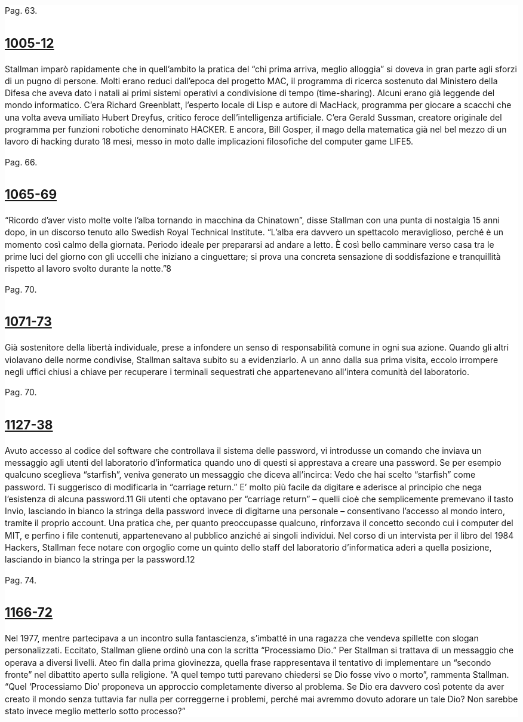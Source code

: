 Pag. 63.

## <a name="1005-12">[1005-12](#1005-12)</a>
Stallman imparò rapidamente che in quell’ambito la pratica del “chi prima arriva, meglio alloggia” si doveva in gran parte agli sforzi di un pugno di persone. Molti erano reduci dall’epoca del progetto MAC, il programma di ricerca sostenuto dal Ministero della Difesa che aveva dato i natali ai primi sistemi operativi a condivisione di tempo (time-sharing). Alcuni erano già leggende del mondo informatico. C’era Richard Greenblatt, l’esperto locale di Lisp e autore di MacHack, programma per giocare a scacchi che una volta aveva umiliato Hubert Dreyfus, critico feroce dell’intelligenza artificiale. C’era Gerald Sussman, creatore originale del programma per funzioni robotiche denominato HACKER. E ancora, Bill Gosper, il mago della matematica già nel bel mezzo di un lavoro di hacking durato 18 mesi, messo in moto dalle implicazioni filosofiche del computer game LIFE5.

Pag. 66.

## <a name="1065-69">[1065-69](#1065-69)</a>
“Ricordo d’aver visto molte volte l’alba tornando in macchina da Chinatown”, disse Stallman con una punta di nostalgia 15 anni dopo, in un discorso tenuto allo Swedish Royal Technical Institute. “L’alba era davvero un spettacolo meraviglioso, perché è un momento così calmo della giornata. Periodo ideale per prepararsi ad andare a letto. È così bello camminare verso casa tra le prime luci del giorno con gli uccelli che iniziano a cinguettare; si prova una concreta sensazione di soddisfazione e tranquillità rispetto al lavoro svolto durante la notte.”8

Pag. 70.

## <a name="1071-73">[1071-73](#1071-73)</a>
Già sostenitore della libertà individuale, prese a infondere un senso di responsabilità comune in ogni sua azione. Quando gli altri violavano delle norme condivise, Stallman saltava subito su a evidenziarlo. A un anno dalla sua prima visita, eccolo irrompere negli uffici chiusi a chiave per recuperare i terminali sequestrati che appartenevano all’intera comunità del laboratorio.

Pag. 70.

## <a name="1127-38">[1127-38](#1127-38)</a>
Avuto accesso al codice del software che controllava il sistema delle password, vi introdusse un comando che inviava un messaggio agli utenti del laboratorio d’informatica quando uno di questi si apprestava a creare una password. Se per esempio qualcuno sceglieva “starfish”, veniva generato un messaggio che diceva all’incirca: Vedo che hai scelto “starfish” come password. Ti suggerisco di modificarla in “carriage return.” E’ molto più facile da digitare e aderisce al principio che nega l’esistenza di alcuna password.11 Gli utenti che optavano per “carriage return” – quelli cioè che semplicemente premevano il tasto Invio, lasciando in bianco la stringa della password invece di digitarne una personale – consentivano l’accesso al mondo intero, tramite il proprio account. Una pratica che, per quanto preoccupasse qualcuno, rinforzava il concetto secondo cui i computer del MIT, e perfino i file contenuti, appartenevano al pubblico anziché ai singoli individui. Nel corso di un intervista per il libro del 1984 Hackers, Stallman fece notare con orgoglio come un quinto dello staff del laboratorio d’informatica aderì a quella posizione, lasciando in bianco la stringa per la password.12

Pag. 74.

## <a name="1166-72">[1166-72](#1166-72)</a>
Nel 1977, mentre partecipava a un incontro sulla fantascienza, s’imbatté in una ragazza che vendeva spillette con slogan personalizzati. Eccitato, Stallman gliene ordinò una con la scritta “Processiamo Dio.” Per Stallman si trattava di un messaggio che operava a diversi livelli. Ateo fin dalla prima giovinezza, quella frase rappresentava il tentativo di implementare un “secondo fronte” nel dibattito aperto sulla religione. “A quel tempo tutti parevano chiedersi se Dio fosse vivo o morto”, rammenta Stallman. “Quel ‘Processiamo Dio’ proponeva un approccio completamente diverso al problema. Se Dio era davvero così potente da aver creato il mondo senza tuttavia far nulla per correggerne i problemi, perché mai avremmo dovuto adorare un tale Dio? Non sarebbe stato invece meglio metterlo sotto processo?”
